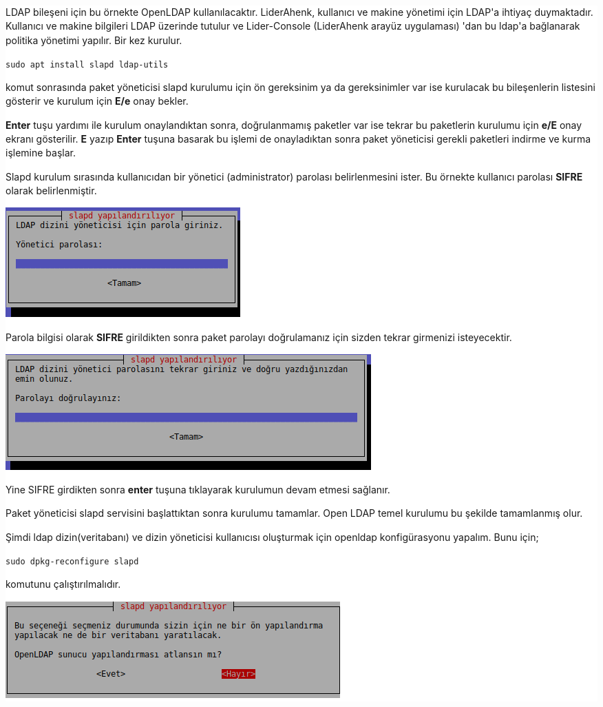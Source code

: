 LDAP bileşeni için bu örnekte OpenLDAP kullanılacaktır. LiderAhenk, kullanıcı ve makine yönetimi için LDAP'a ihtiyaç duymaktadır. Kullanıcı ve makine bilgileri LDAP üzerinde tutulur ve Lider-Console (LiderAhenk arayüz uygulaması) 'dan bu ldap'a bağlanarak politika yönetimi yapılır. Bir kez kurulur.

	sudo apt install slapd ldap-utils

komut sonrasında paket yöneticisi slapd kurulumu için ön gereksinim ya da gereksinimler var ise kurulacak bu bileşenlerin listesini gösterir ve kurulum için **E/e** onay bekler.

**Enter** tuşu yardımı ile kurulum onaylandıktan sonra, doğrulanmamış paketler var ise tekrar bu paketlerin kurulumu için **e/E** onay ekranı gösterilir. **E** yazıp **Enter** tuşuna basarak bu işlemi de onayladıktan sonra paket yöneticisi gerekli paketleri indirme ve kurma işlemine başlar.

Slapd kurulum sırasında kullanıcıdan bir yönetici (administrator)  parolası belirlenmesini ister. Bu örnekte kullanıcı parolası **SIFRE** olarak belirlenmiştir.

![Slapd Şifre-1](images/slapd-passw-1.png)

Parola bilgisi olarak **SIFRE** girildikten sonra paket parolayı doğrulamanız için sizden tekrar girmenizi isteyecektir.

![Slapd Şifre-2](images/slapd-passw-2.png)

Yine SIFRE girdikten sonra **enter** tuşuna tıklayarak kurulumun devam etmesi sağlanır.

Paket yöneticisi slapd servisini başlattıktan sonra kurulumu tamamlar. Open LDAP temel kurulumu bu şekilde tamamlanmış olur.

Şimdi ldap dizin(veritabanı) ve dizin yöneticisi kullanıcısı oluşturmak için openldap konfigürasyonu yapalım. Bunu için;

	sudo dpkg-reconfigure slapd

komutunu çalıştırılmalıdır.

![Slapd Yapılandırma](images/slapd-yapilandirma.png)
